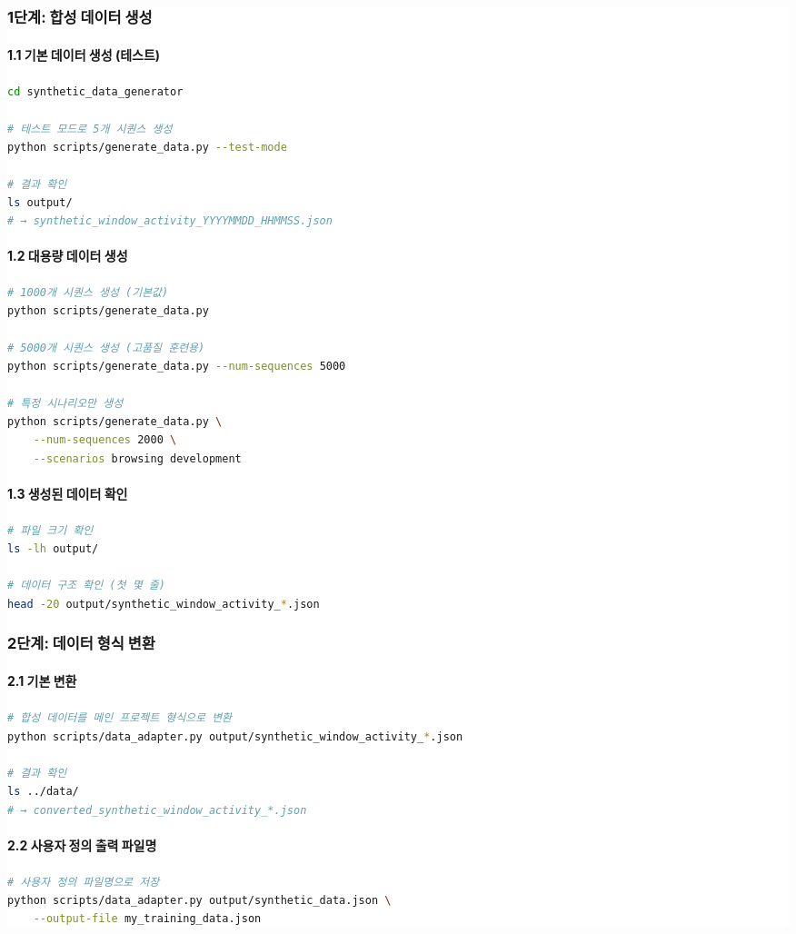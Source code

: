 ### **1단계: 합성 데이터 생성**

#### **1.1 기본 데이터 생성 (테스트)**
```bash
cd synthetic_data_generator

# 테스트 모드로 5개 시퀀스 생성
python scripts/generate_data.py --test-mode

# 결과 확인
ls output/
# → synthetic_window_activity_YYYYMMDD_HHMMSS.json
```

#### **1.2 대용량 데이터 생성**
```bash
# 1000개 시퀀스 생성 (기본값)
python scripts/generate_data.py

# 5000개 시퀀스 생성 (고품질 훈련용)
python scripts/generate_data.py --num-sequences 5000

# 특정 시나리오만 생성
python scripts/generate_data.py \
    --num-sequences 2000 \
    --scenarios browsing development
```

#### **1.3 생성된 데이터 확인**
```bash
# 파일 크기 확인
ls -lh output/

# 데이터 구조 확인 (첫 몇 줄)
head -20 output/synthetic_window_activity_*.json
```

### **2단계: 데이터 형식 변환**

#### **2.1 기본 변환**
```bash
# 합성 데이터를 메인 프로젝트 형식으로 변환
python scripts/data_adapter.py output/synthetic_window_activity_*.json

# 결과 확인
ls ../data/
# → converted_synthetic_window_activity_*.json
```

#### **2.2 사용자 정의 출력 파일명**
```bash
# 사용자 정의 파일명으로 저장
python scripts/data_adapter.py output/synthetic_data.json \
    --output-file my_training_data.json
```
